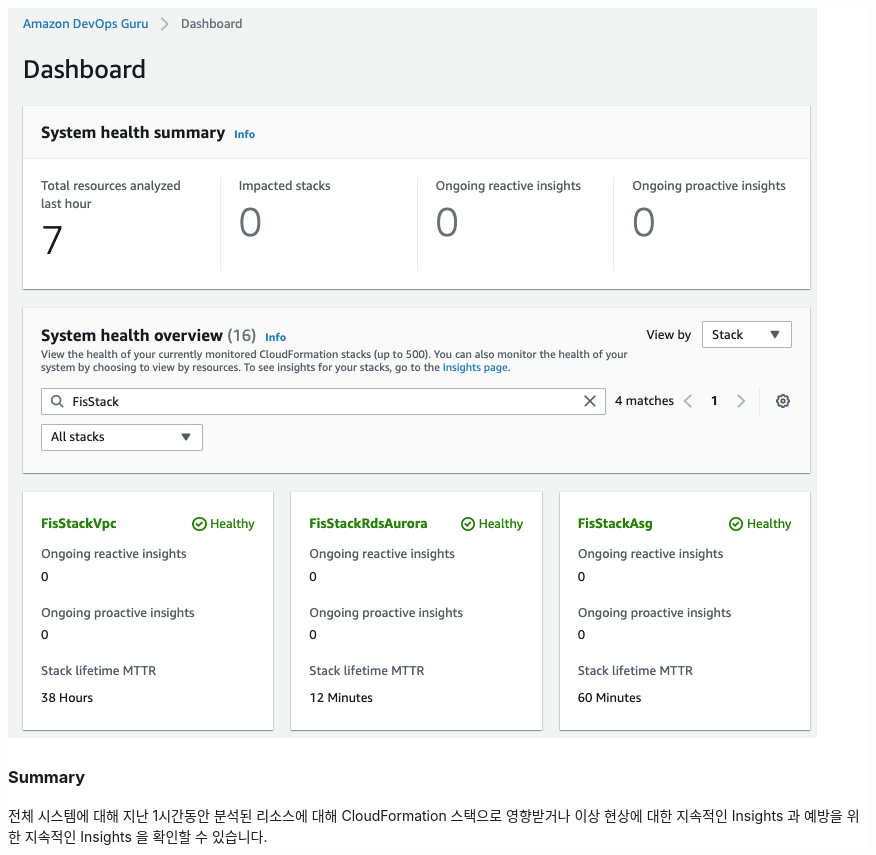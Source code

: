 ![](/assets/images/22q2/img_1.png)


### Summary

전체 시스템에 대해 지난 1시간동안 분석된 리소스에 대해 CloudFormation 스택으로 영향받거나 이상 현상에 대한 지속적인 Insights 과 예방을 위한 지속적인 Insights 을 확인할 수 있습니다.
